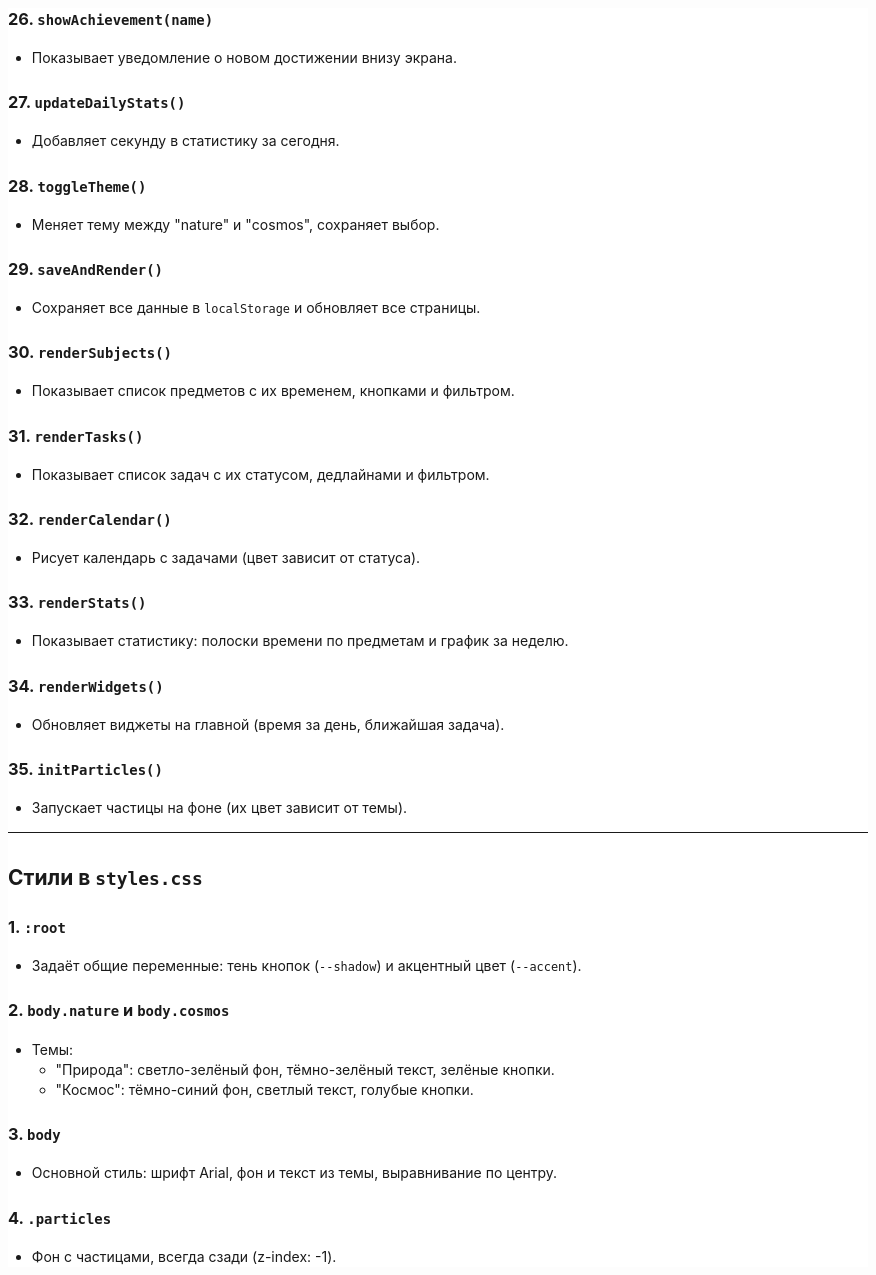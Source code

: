 ### 26. `showAchievement(name)`
- Показывает уведомление о новом достижении внизу экрана.

### 27. `updateDailyStats()`
- Добавляет секунду в статистику за сегодня.

### 28. `toggleTheme()`
- Меняет тему между "nature" и "cosmos", сохраняет выбор.

### 29. `saveAndRender()`
- Сохраняет все данные в `localStorage` и обновляет все страницы.

### 30. `renderSubjects()`
- Показывает список предметов с их временем, кнопками и фильтром.

### 31. `renderTasks()`
- Показывает список задач с их статусом, дедлайнами и фильтром.

### 32. `renderCalendar()`
- Рисует календарь с задачами (цвет зависит от статуса).

### 33. `renderStats()`
- Показывает статистику: полоски времени по предметам и график за неделю.

### 34. `renderWidgets()`
- Обновляет виджеты на главной (время за день, ближайшая задача).

### 35. `initParticles()`
- Запускает частицы на фоне (их цвет зависит от темы).

---

## Стили в `styles.css`

### 1. `:root`
- Задаёт общие переменные: тень кнопок (`--shadow`) и акцентный цвет (`--accent`).

### 2. `body.nature` и `body.cosmos`
- Темы:
  - "Природа": светло-зелёный фон, тёмно-зелёный текст, зелёные кнопки.
  - "Космос": тёмно-синий фон, светлый текст, голубые кнопки.

### 3. `body`
- Основной стиль: шрифт Arial, фон и текст из темы, выравнивание по центру.

### 4. `.particles`
- Фон с частицами, всегда сзади (z-index: -1).
